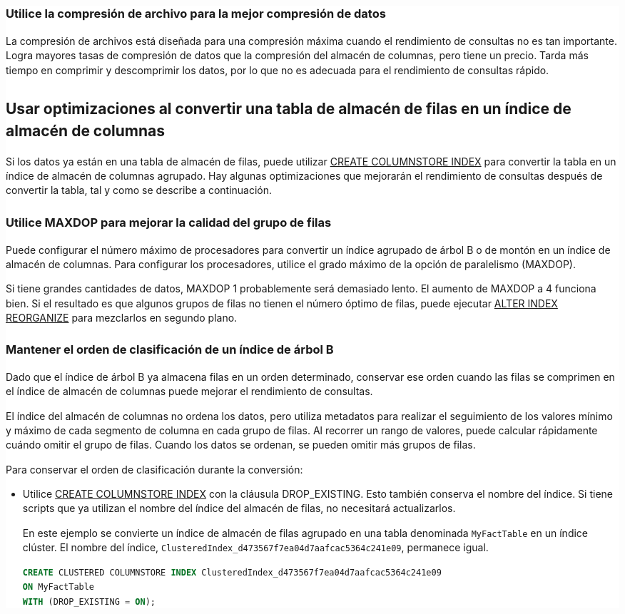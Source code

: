 ### <a name="use-archive-compression-for-best-data-compression"></a>Utilice la compresión de archivo para la mejor compresión de datos
La compresión de archivos está diseñada para una compresión máxima cuando el rendimiento de consultas no es tan importante. Logra mayores tasas de compresión de datos que la compresión del almacén de columnas, pero tiene un precio. Tarda más tiempo en comprimir y descomprimir los datos, por lo que no es adecuada para el rendimiento de consultas rápido. 

## <a name="use-optimizations-when-you-convert-a-rowstore-table-to-a-columnstore-index"></a>Usar optimizaciones al convertir una tabla de almacén de filas en un índice de almacén de columnas

Si los datos ya están en una tabla de almacén de filas, puede utilizar [CREATE COLUMNSTORE INDEX](../../t-sql/statements/create-columnstore-index-transact-sql.md) para convertir la tabla en un índice de almacén de columnas agrupado. Hay algunas optimizaciones que mejorarán el rendimiento de consultas después de convertir la tabla, tal y como se describe a continuación.

### <a name="use-maxdop-to-improve-rowgroup-quality"></a>Utilice MAXDOP para mejorar la calidad del grupo de filas
Puede configurar el número máximo de procesadores para convertir un índice agrupado de árbol B o de montón en un índice de almacén de columnas. Para configurar los procesadores, utilice el grado máximo de la opción de paralelismo (MAXDOP). 

Si tiene grandes cantidades de datos, MAXDOP 1 probablemente será demasiado lento.  El aumento de MAXDOP a 4 funciona bien. Si el resultado es que algunos grupos de filas no tienen el número óptimo de filas, puede ejecutar [ALTER INDEX REORGANIZE](../../t-sql/statements/alter-index-transact-sql.md) para mezclarlos en segundo plano.

### <a name="keep-the-sorted-order-of-a-b-tree-index"></a>Mantener el orden de clasificación de un índice de árbol B
Dado que el índice de árbol B ya almacena filas en un orden determinado, conservar ese orden cuando las filas se comprimen en el índice de almacén de columnas puede mejorar el rendimiento de consultas.

El índice del almacén de columnas no ordena los datos, pero utiliza metadatos para realizar el seguimiento de los valores mínimo y máximo de cada segmento de columna en cada grupo de filas.  Al recorrer un rango de valores, puede calcular rápidamente cuándo omitir el grupo de filas. Cuando los datos se ordenan, se pueden omitir más grupos de filas. 

Para conservar el orden de clasificación durante la conversión:
* Utilice [CREATE COLUMNSTORE INDEX](../../t-sql/statements/create-columnstore-index-transact-sql.md) con la cláusula DROP_EXISTING. Esto también conserva el nombre del índice. Si tiene scripts que ya utilizan el nombre del índice del almacén de filas, no necesitará actualizarlos. 

    En este ejemplo se convierte un índice de almacén de filas agrupado en una tabla denominada `MyFactTable` en un índice clúster. El nombre del índice, `ClusteredIndex_d473567f7ea04d7aafcac5364c241e09`, permanece igual.

    ```sql
    CREATE CLUSTERED COLUMNSTORE INDEX ClusteredIndex_d473567f7ea04d7aafcac5364c241e09  
    ON MyFactTable  
    WITH (DROP_EXISTING = ON);  
    ```
